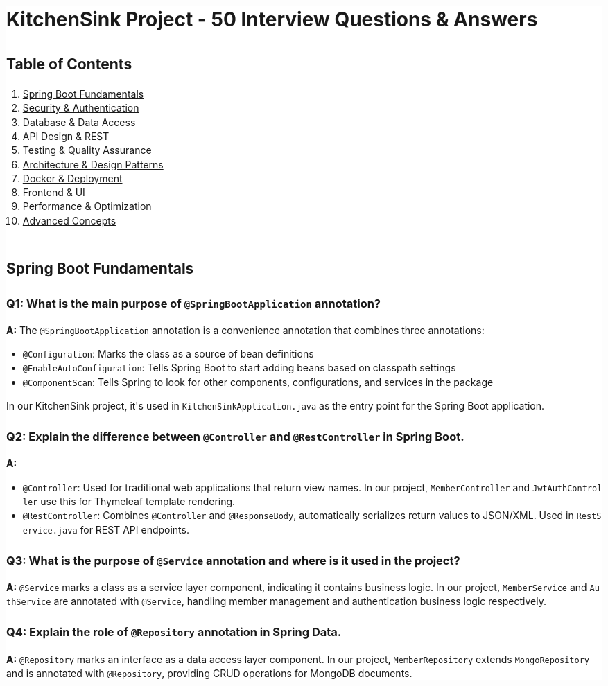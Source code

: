 # KitchenSink Project - 50 Interview Questions & Answers

## Table of Contents

1. [Spring Boot Fundamentals](#spring-boot-fundamentals)
2. [Security & Authentication](#security--authentication)
3. [Database & Data Access](#database--data-access)
4. [API Design & REST](#api-design--rest)
5. [Testing & Quality Assurance](#testing--quality-assurance)
6. [Architecture & Design Patterns](#architecture--design-patterns)
7. [Docker & Deployment](#docker--deployment)
8. [Frontend & UI](#frontend--ui)
9. [Performance & Optimization](#performance--optimization)
10. [Advanced Concepts](#advanced-concepts)

---

## Spring Boot Fundamentals

### Q1: What is the main purpose of `@SpringBootApplication` annotation?
**A:** The `@SpringBootApplication` annotation is a convenience annotation that combines three annotations:
- `@Configuration`: Marks the class as a source of bean definitions
- `@EnableAutoConfiguration`: Tells Spring Boot to start adding beans based on classpath settings
- `@ComponentScan`: Tells Spring to look for other components, configurations, and services in the package

In our KitchenSink project, it's used in `KitchenSinkApplication.java` as the entry point for the Spring Boot application.

### Q2: Explain the difference between `@Controller` and `@RestController` in Spring Boot.
**A:** 
- `@Controller`: Used for traditional web applications that return view names. In our project, `MemberController` and `JwtAuthController` use this for Thymeleaf template rendering.
- `@RestController`: Combines `@Controller` and `@ResponseBody`, automatically serializes return values to JSON/XML. Used in `RestService.java` for REST API endpoints.

### Q3: What is the purpose of `@Service` annotation and where is it used in the project?
**A:** `@Service` marks a class as a service layer component, indicating it contains business logic. In our project, `MemberService` and `AuthService` are annotated with `@Service`, handling member management and authentication business logic respectively.

### Q4: Explain the role of `@Repository` annotation in Spring Data.
**A:** `@Repository` marks an interface as a data access layer component. In our project, `MemberRepository` extends `MongoRepository` and is annotated with `@Repository`, providing CRUD operations for MongoDB documents.
